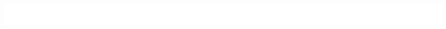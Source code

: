 </ul>        <div class="position-absolute right-0 pr-3 pr-md-4 pr-lg-5 js-responsive-underlinenav-overflow" style="visibility:hidden;">
      <details class="details-overlay details-reset position-relative">
  <summary role="button">
    <div class="UnderlineNav-item mr-0 border-0">
            <svg class="octicon octicon-kebab-horizontal" viewBox="0 0 16 16" version="1.1" width="16" height="16" aria-hidden="true"><path d="M8 9a1.5 1.5 0 100-3 1.5 1.5 0 000 3zM1.5 9a1.5 1.5 0 100-3 1.5 1.5 0 000 3zm13 0a1.5 1.5 0 100-3 1.5 1.5 0 000 3z"></path></svg>
            <span class="sr-only">More</span>
          </div>
</summary>  <div>
    <details-menu role="menu" class="dropdown-menu dropdown-menu-sw ">
  
            <ul>
                <li data-menu-item="code-tab" hidden>
                  <a role="menuitem" class="js-selected-navigation-item dropdown-item" data-selected-links=" /crisxuan/bestJavaer" href="/crisxuan/bestJavaer">
                    Code
</a>                </li>
                <li data-menu-item="issues-tab" hidden>
                  <a role="menuitem" class="js-selected-navigation-item dropdown-item" data-selected-links=" /crisxuan/bestJavaer/issues" href="/crisxuan/bestJavaer/issues">
                    Issues
</a>                </li>
                <li data-menu-item="pull-requests-tab" hidden>
                  <a role="menuitem" class="js-selected-navigation-item dropdown-item" data-selected-links=" /crisxuan/bestJavaer/pulls" href="/crisxuan/bestJavaer/pulls">
                    Pull requests
</a>                </li>
                <li data-menu-item="actions-tab" hidden>
                  <a role="menuitem" class="js-selected-navigation-item dropdown-item" data-selected-links=" /crisxuan/bestJavaer/actions" href="/crisxuan/bestJavaer/actions">
                    Actions
</a>                </li>
                <li data-menu-item="projects-tab" hidden>
                  <a role="menuitem" class="js-selected-navigation-item dropdown-item" data-selected-links=" /crisxuan/bestJavaer/projects" href="/crisxuan/bestJavaer/projects">
                    Projects
</a>                </li>
                <li data-menu-item="wiki-tab" hidden>
                  <a role="menuitem" class="js-selected-navigation-item dropdown-item" data-selected-links=" /crisxuan/bestJavaer/wiki" href="/crisxuan/bestJavaer/wiki">
                    Wiki
</a>                </li>
                <li data-menu-item="security-tab" hidden>
                  <a role="menuitem" class="js-selected-navigation-item dropdown-item" data-selected-links=" /crisxuan/bestJavaer/security" href="/crisxuan/bestJavaer/security">
                    Security
</a>                </li>
                <li data-menu-item="insights-tab" hidden>
                  <a role="menuitem" class="js-selected-navigation-item dropdown-item" data-selected-links=" /crisxuan/bestJavaer/pulse" href="/crisxuan/bestJavaer/pulse">
                    Insights
</a>                </li>
            </ul>
